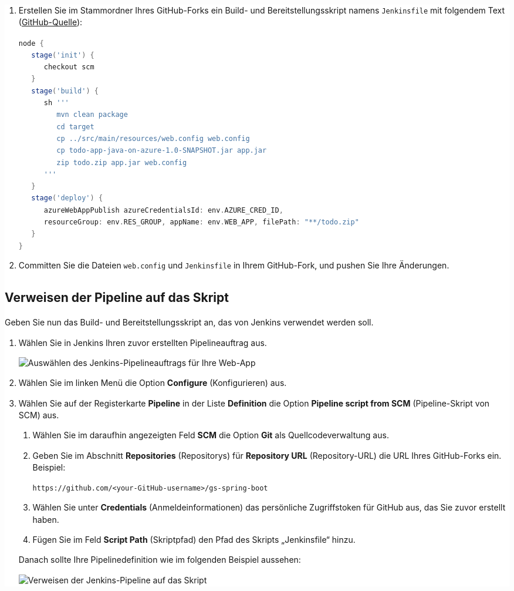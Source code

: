 1. Erstellen Sie im Stammordner Ihres GitHub-Forks ein Build- und Bereitstellungsskript namens `Jenkinsfile` mit folgendem Text ([GitHub-Quelle](https://github.com/Microsoft/todo-app-java-on-azure/blob/master/doc/resources/jenkins/Jenkinsfile-webapp-se)):

   ```groovy
   node {
      stage('init') {
         checkout scm
      }
      stage('build') {
         sh '''
            mvn clean package
            cd target
            cp ../src/main/resources/web.config web.config
            cp todo-app-java-on-azure-1.0-SNAPSHOT.jar app.jar 
            zip todo.zip app.jar web.config
         '''
      }
      stage('deploy') {
         azureWebAppPublish azureCredentialsId: env.AZURE_CRED_ID,
         resourceGroup: env.RES_GROUP, appName: env.WEB_APP, filePath: "**/todo.zip"
      }
   }
   ```

1. Committen Sie die Dateien `web.config` und `Jenkinsfile` in Ihrem GitHub-Fork, und pushen Sie Ihre Änderungen.

## <a name="point-pipeline-at-script"></a>Verweisen der Pipeline auf das Skript

Geben Sie nun das Build- und Bereitstellungsskript an, das von Jenkins verwendet werden soll.

1. Wählen Sie in Jenkins Ihren zuvor erstellten Pipelineauftrag aus. 

   ![Auswählen des Jenkins-Pipelineauftrags für Ihre Web-App](media/deploy-from-github-to-azure-app-service/select-pipeline-job.png)

1. Wählen Sie im linken Menü die Option **Configure** (Konfigurieren) aus.

1. Wählen Sie auf der Registerkarte **Pipeline** in der Liste **Definition** die Option **Pipeline script from SCM** (Pipeline-Skript von SCM) aus.

   1. Wählen Sie im daraufhin angezeigten Feld **SCM** die Option **Git** als Quellcodeverwaltung aus. 

   1. Geben Sie im Abschnitt **Repositories** (Repositorys) für **Repository URL** (Repository-URL) die URL Ihres GitHub-Forks ein. Beispiel: 

      `https://github.com/<your-GitHub-username>/gs-spring-boot`

   1. Wählen Sie unter **Credentials** (Anmeldeinformationen) das persönliche Zugriffstoken für GitHub aus, das Sie zuvor erstellt haben.

   1. Fügen Sie im Feld **Script Path** (Skriptpfad) den Pfad des Skripts „Jenkinsfile“ hinzu.

   Danach sollte Ihre Pipelinedefinition wie im folgenden Beispiel aussehen: 

   ![Verweisen der Jenkins-Pipeline auf das Skript](media/deploy-from-github-to-azure-app-service/set-up-jenkins-github.png)
